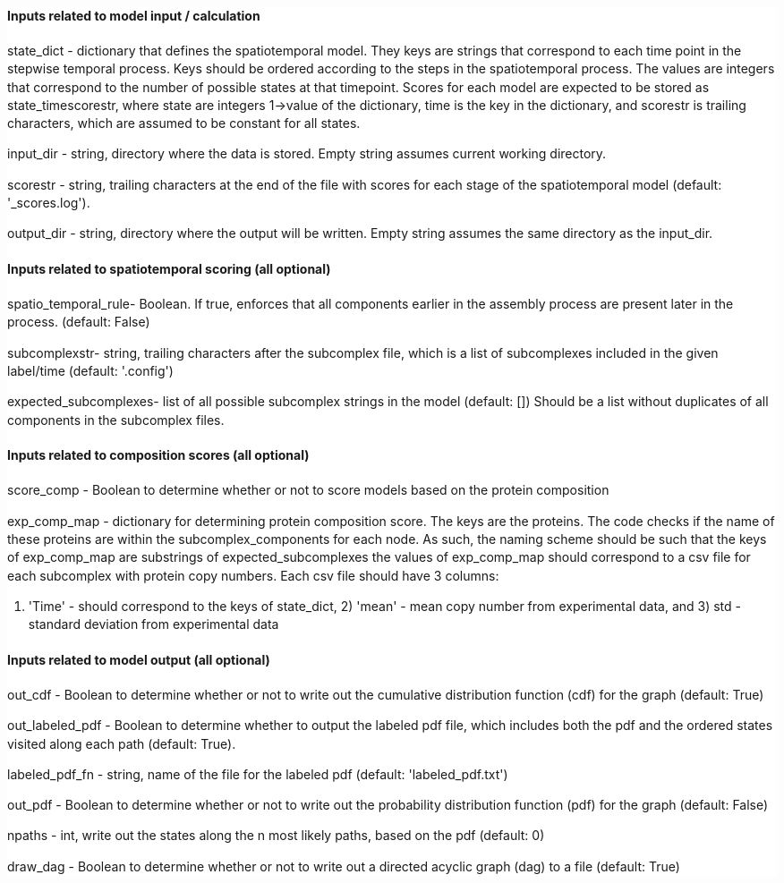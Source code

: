 #### Inputs related to model input / calculation
state_dict - dictionary that defines the spatiotemporal model. They keys are strings that correspond to each time point in the stepwise temporal process.
Keys should be ordered according to the steps in the spatiotemporal process. The values are integers that correspond to the number of possible states at that timepoint.
Scores for each model are expected to be stored as state_timescorestr,
where state are integers 1->value of the dictionary, time is the key in the dictionary, and
scorestr is trailing characters, which are assumed to be constant for all states.

input_dir - string, directory where the data is stored. Empty string assumes current working directory.

scorestr - string, trailing characters at the end of the file with scores for each stage of the spatiotemporal model (default: '_scores.log').

output_dir - string, directory where the output will be written. Empty string assumes the same directory as the input_dir.

#### Inputs related to spatiotemporal scoring (all optional)
spatio_temporal_rule- Boolean. If true, enforces that all components earlier in the assembly process are present later in the process. (default: False)

subcomplexstr- string, trailing characters after the subcomplex file, which is a list of subcomplexes included in the given label/time (default: '.config')

expected_subcomplexes- list of all possible subcomplex strings in the model (default: []) Should be a list without duplicates of all components in the subcomplex files.

#### Inputs related to composition scores (all optional)
score_comp - Boolean to determine whether or not to score models based on the protein composition

exp_comp_map - dictionary for determining protein composition score. The keys are the proteins. The code checks if the name of these proteins are within the subcomplex_components for each node. As such, the naming scheme should be such that the keys of exp_comp_map are substrings of expected_subcomplexes the values of exp_comp_map should correspond to a csv file for each subcomplex with protein copy numbers. Each csv file should have 3 columns:
1) 'Time' - should correspond to the keys of state_dict, 2) 'mean' - mean copy number from experimental data, and 3) std - standard deviation from experimental data

#### Inputs related to model output (all optional)
out_cdf - Boolean to determine whether or not to write out the cumulative distribution function (cdf) for the graph (default: True)

out_labeled_pdf - Boolean to determine whether to output the labeled pdf file, which includes both the pdf and the ordered states visited along each path (default: True).

labeled_pdf_fn - string, name of the file for the labeled pdf (default: 'labeled_pdf.txt')

out_pdf - Boolean to determine whether or not to write out the probability distribution function (pdf) for the graph (default: False)

npaths - int, write out the states along the n most likely paths, based on the pdf (default: 0)

draw_dag - Boolean to determine whether or not to write out a directed acyclic graph (dag) to a file (default: True)
